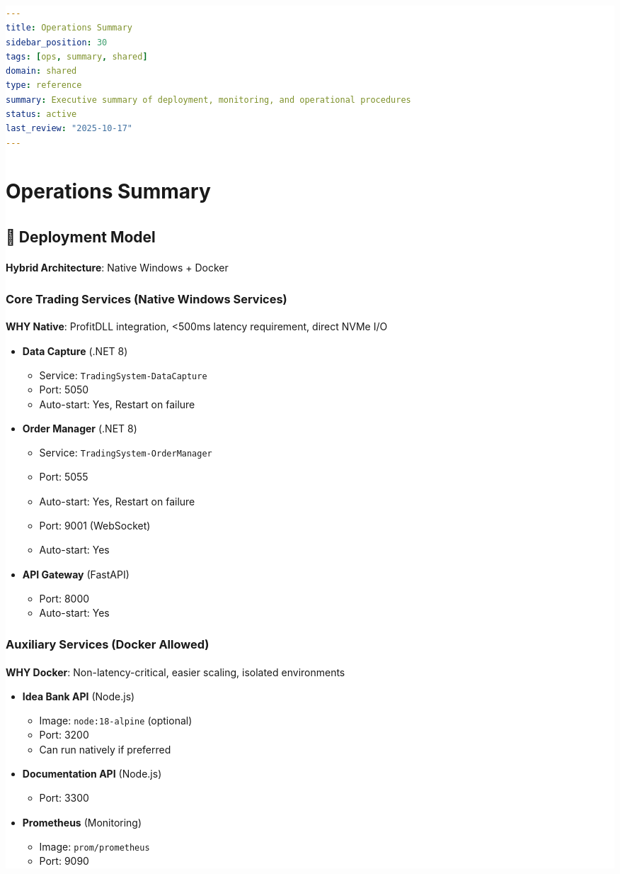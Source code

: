 ```yaml
---
title: Operations Summary
sidebar_position: 30
tags: [ops, summary, shared]
domain: shared
type: reference
summary: Executive summary of deployment, monitoring, and operational procedures
status: active
last_review: "2025-10-17"
---
```


# Operations Summary

## 🚀 Deployment Model

**Hybrid Architecture**: Native Windows + Docker

### Core Trading Services (Native Windows Services)
**WHY Native**: ProfitDLL integration, &lt;500ms latency requirement, direct NVMe I/O

- **Data Capture** (.NET 8)
  - Service: `TradingSystem-DataCapture`
  - Port: 5050
  - Auto-start: Yes, Restart on failure

- **Order Manager** (.NET 8)
  - Service: `TradingSystem-OrderManager`
  - Port: 5055
  - Auto-start: Yes, Restart on failure

  - Port: 9001 (WebSocket)
  - Auto-start: Yes

- **API Gateway** (FastAPI)
  - Port: 8000
  - Auto-start: Yes

### Auxiliary Services (Docker Allowed)
**WHY Docker**: Non-latency-critical, easier scaling, isolated environments

- **Idea Bank API** (Node.js)
  - Image: `node:18-alpine` (optional)
  - Port: 3200
  - Can run natively if preferred

- **Documentation API** (Node.js)
  - Port: 3300

- **Prometheus** (Monitoring)
  - Image: `prom/prometheus`
  - Port: 9090
